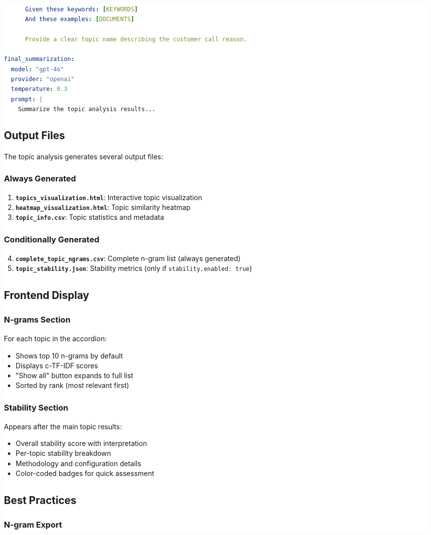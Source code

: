 ```yaml
      Given these keywords: [KEYWORDS]
      And these examples: [DOCUMENTS]
      
      Provide a clear topic name describing the customer call reason.

final_summarization:
  model: "gpt-4o"
  provider: "openai"
  temperature: 0.3
  prompt: |
    Summarize the topic analysis results...
```

## Output Files

The topic analysis generates several output files:

### Always Generated

1. **`topics_visualization.html`**: Interactive topic visualization
2. **`heatmap_visualization.html`**: Topic similarity heatmap
3. **`topic_info.csv`**: Topic statistics and metadata

### Conditionally Generated

4. **`complete_topic_ngrams.csv`**: Complete n-gram list (always generated)
5. **`topic_stability.json`**: Stability metrics (only if `stability.enabled: true`)

## Frontend Display

### N-grams Section

For each topic in the accordion:
- Shows top 10 n-grams by default
- Displays c-TF-IDF scores
- "Show all" button expands to full list
- Sorted by rank (most relevant first)

### Stability Section

Appears after the main topic results:
- Overall stability score with interpretation
- Per-topic stability breakdown
- Methodology and configuration details
- Color-coded badges for quick assessment

## Best Practices

### N-gram Export
